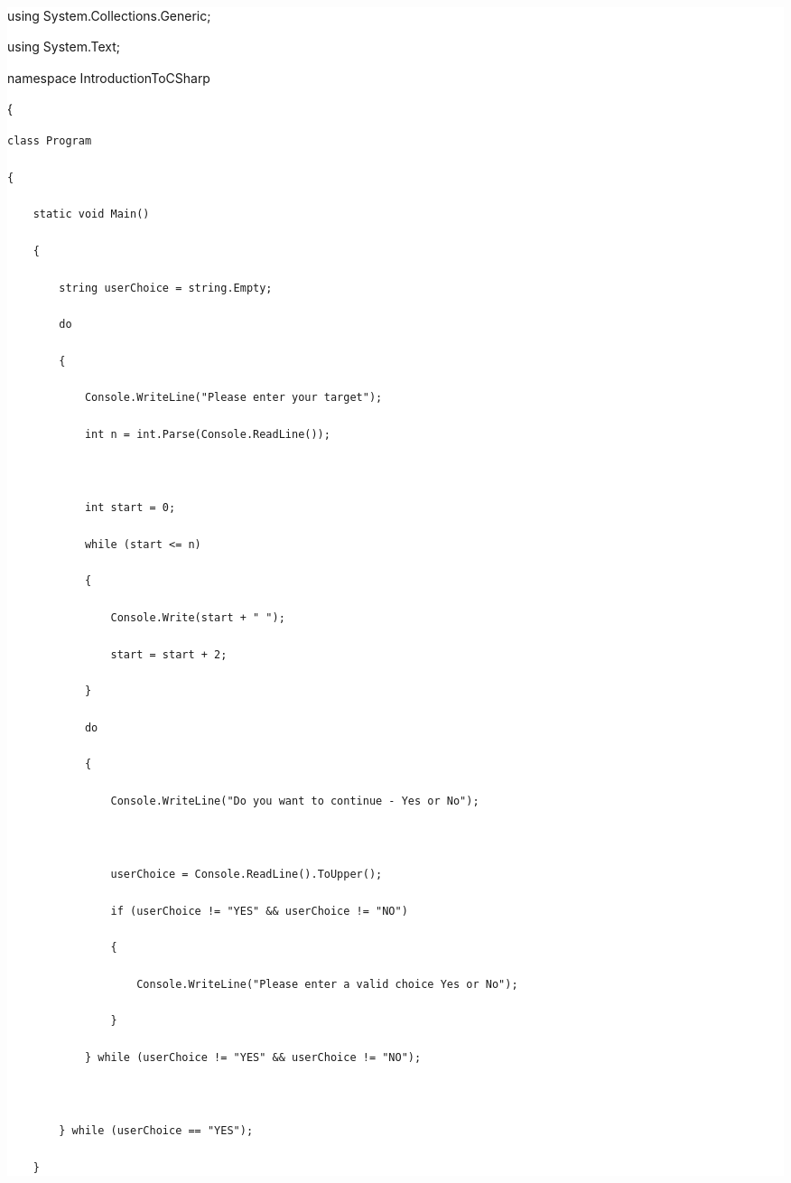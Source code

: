 using System.Collections.Generic;

using System.Text;

 

namespace IntroductionToCSharp

{

    class Program

    {

        static void Main()

        {

            string userChoice = string.Empty;

            do

            {

                Console.WriteLine("Please enter your target");

                int n = int.Parse(Console.ReadLine());

 

                int start = 0;

                while (start <= n)

                {

                    Console.Write(start + " ");

                    start = start + 2;

                }

                do

                {

                    Console.WriteLine("Do you want to continue - Yes or No");

 

                    userChoice = Console.ReadLine().ToUpper();

                    if (userChoice != "YES" && userChoice != "NO")

                    {

                        Console.WriteLine("Please enter a valid choice Yes or No");

                    }

                } while (userChoice != "YES" && userChoice != "NO");

 

            } while (userChoice == "YES");

        }
